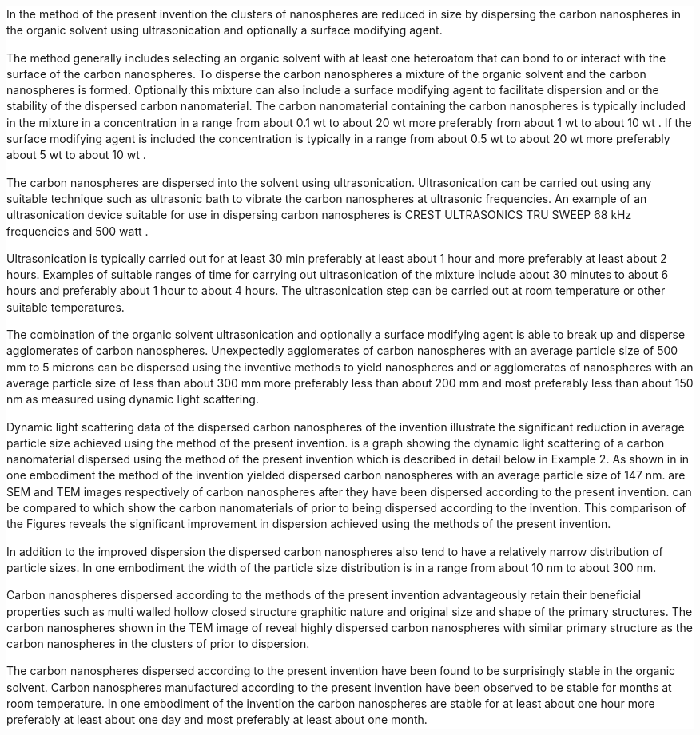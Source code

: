In the method of the present invention the clusters of nanospheres are reduced in size by dispersing the carbon nanospheres in the organic solvent using ultrasonication and optionally a surface modifying agent.

The method generally includes selecting an organic solvent with at least one heteroatom that can bond to or interact with the surface of the carbon nanospheres. To disperse the carbon nanospheres a mixture of the organic solvent and the carbon nanospheres is formed. Optionally this mixture can also include a surface modifying agent to facilitate dispersion and or the stability of the dispersed carbon nanomaterial. The carbon nanomaterial containing the carbon nanospheres is typically included in the mixture in a concentration in a range from about 0.1 wt to about 20 wt more preferably from about 1 wt to about 10 wt . If the surface modifying agent is included the concentration is typically in a range from about 0.5 wt to about 20 wt more preferably about 5 wt to about 10 wt .

The carbon nanospheres are dispersed into the solvent using ultrasonication. Ultrasonication can be carried out using any suitable technique such as ultrasonic bath to vibrate the carbon nanospheres at ultrasonic frequencies. An example of an ultrasonication device suitable for use in dispersing carbon nanospheres is CREST ULTRASONICS TRU SWEEP 68 kHz frequencies and 500 watt .

Ultrasonication is typically carried out for at least 30 min preferably at least about 1 hour and more preferably at least about 2 hours. Examples of suitable ranges of time for carrying out ultrasonication of the mixture include about 30 minutes to about 6 hours and preferably about 1 hour to about 4 hours. The ultrasonication step can be carried out at room temperature or other suitable temperatures.

The combination of the organic solvent ultrasonication and optionally a surface modifying agent is able to break up and disperse agglomerates of carbon nanospheres. Unexpectedly agglomerates of carbon nanospheres with an average particle size of 500 mm to 5 microns can be dispersed using the inventive methods to yield nanospheres and or agglomerates of nanospheres with an average particle size of less than about 300 mm more preferably less than about 200 mm and most preferably less than about 150 nm as measured using dynamic light scattering.

Dynamic light scattering data of the dispersed carbon nanospheres of the invention illustrate the significant reduction in average particle size achieved using the method of the present invention. is a graph showing the dynamic light scattering of a carbon nanomaterial dispersed using the method of the present invention which is described in detail below in Example 2. As shown in in one embodiment the method of the invention yielded dispersed carbon nanospheres with an average particle size of 147 nm. are SEM and TEM images respectively of carbon nanospheres after they have been dispersed according to the present invention. can be compared to which show the carbon nanomaterials of prior to being dispersed according to the invention. This comparison of the Figures reveals the significant improvement in dispersion achieved using the methods of the present invention.

In addition to the improved dispersion the dispersed carbon nanospheres also tend to have a relatively narrow distribution of particle sizes. In one embodiment the width of the particle size distribution is in a range from about 10 nm to about 300 nm.

Carbon nanospheres dispersed according to the methods of the present invention advantageously retain their beneficial properties such as multi walled hollow closed structure graphitic nature and original size and shape of the primary structures. The carbon nanospheres shown in the TEM image of reveal highly dispersed carbon nanospheres with similar primary structure as the carbon nanospheres in the clusters of prior to dispersion.

The carbon nanospheres dispersed according to the present invention have been found to be surprisingly stable in the organic solvent. Carbon nanospheres manufactured according to the present invention have been observed to be stable for months at room temperature. In one embodiment of the invention the carbon nanospheres are stable for at least about one hour more preferably at least about one day and most preferably at least about one month.
